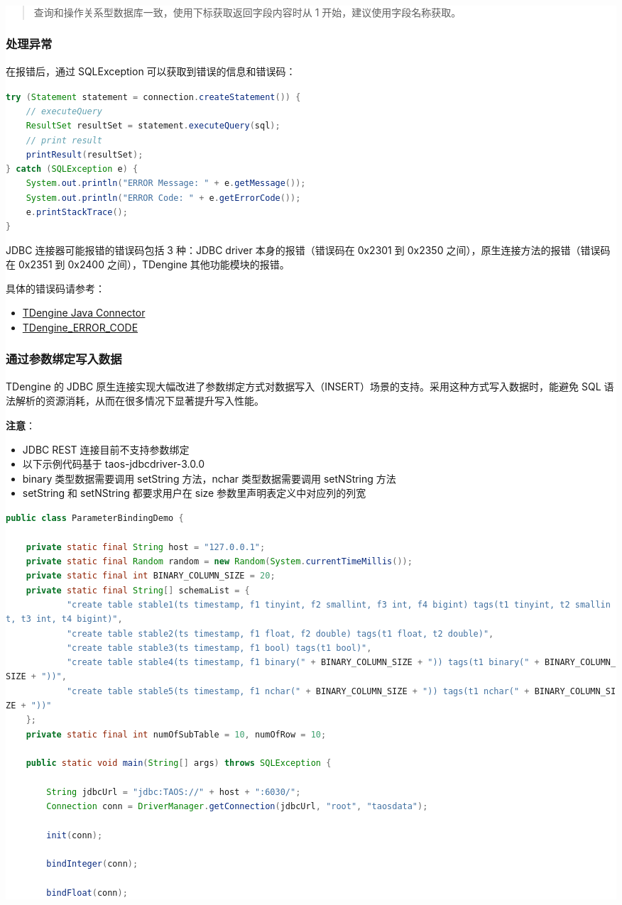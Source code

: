 > 查询和操作关系型数据库一致，使用下标获取返回字段内容时从 1 开始，建议使用字段名称获取。

### 处理异常

在报错后，通过 SQLException 可以获取到错误的信息和错误码：

```java
try (Statement statement = connection.createStatement()) {
    // executeQuery
    ResultSet resultSet = statement.executeQuery(sql);
    // print result
    printResult(resultSet);
} catch (SQLException e) {
    System.out.println("ERROR Message: " + e.getMessage());
    System.out.println("ERROR Code: " + e.getErrorCode());
    e.printStackTrace();
}
```

JDBC 连接器可能报错的错误码包括 3 种：JDBC driver 本身的报错（错误码在 0x2301 到 0x2350 之间），原生连接方法的报错（错误码在 0x2351 到 0x2400 之间），TDengine 其他功能模块的报错。

具体的错误码请参考：

- [TDengine Java Connector](https://github.com/taosdata/taos-connector-jdbc/blob/main/src/main/java/com/taosdata/jdbc/TSDBErrorNumbers.java)
- [TDengine_ERROR_CODE](https://github.com/taosdata/TDengine/blob/develop/src/inc/taoserror.h)

### 通过参数绑定写入数据

TDengine 的 JDBC 原生连接实现大幅改进了参数绑定方式对数据写入（INSERT）场景的支持。采用这种方式写入数据时，能避免 SQL 语法解析的资源消耗，从而在很多情况下显著提升写入性能。

**注意**：

- JDBC REST 连接目前不支持参数绑定
- 以下示例代码基于 taos-jdbcdriver-3.0.0
- binary 类型数据需要调用 setString 方法，nchar 类型数据需要调用 setNString 方法
- setString 和 setNString 都要求用户在 size 参数里声明表定义中对应列的列宽

```java
public class ParameterBindingDemo {

    private static final String host = "127.0.0.1";
    private static final Random random = new Random(System.currentTimeMillis());
    private static final int BINARY_COLUMN_SIZE = 20;
    private static final String[] schemaList = {
            "create table stable1(ts timestamp, f1 tinyint, f2 smallint, f3 int, f4 bigint) tags(t1 tinyint, t2 smallint, t3 int, t4 bigint)",
            "create table stable2(ts timestamp, f1 float, f2 double) tags(t1 float, t2 double)",
            "create table stable3(ts timestamp, f1 bool) tags(t1 bool)",
            "create table stable4(ts timestamp, f1 binary(" + BINARY_COLUMN_SIZE + ")) tags(t1 binary(" + BINARY_COLUMN_SIZE + "))",
            "create table stable5(ts timestamp, f1 nchar(" + BINARY_COLUMN_SIZE + ")) tags(t1 nchar(" + BINARY_COLUMN_SIZE + "))"
    };
    private static final int numOfSubTable = 10, numOfRow = 10;

    public static void main(String[] args) throws SQLException {

        String jdbcUrl = "jdbc:TAOS://" + host + ":6030/";
        Connection conn = DriverManager.getConnection(jdbcUrl, "root", "taosdata");

        init(conn);

        bindInteger(conn);

        bindFloat(conn);

```